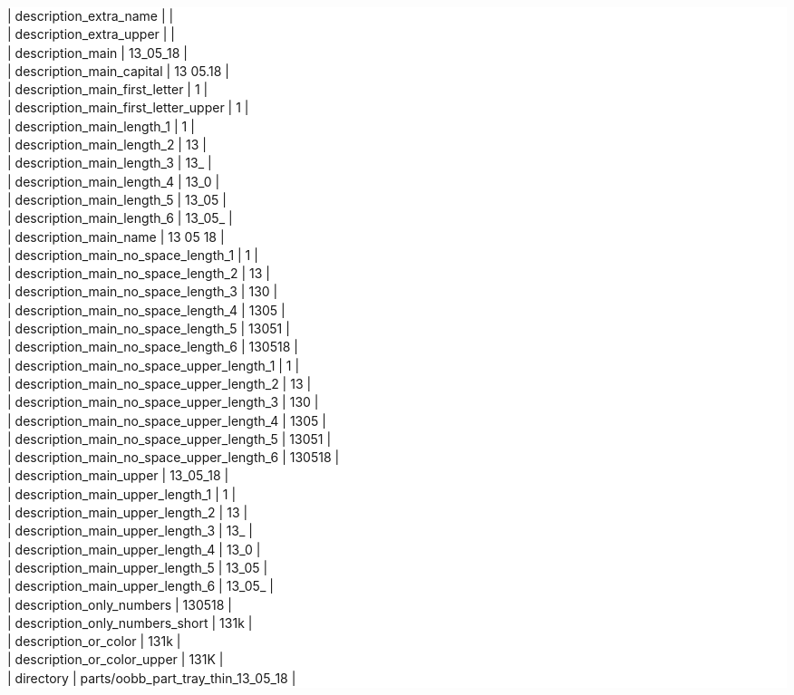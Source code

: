 | description_extra_name |  |  
| description_extra_upper |  |  
| description_main | 13_05_18 |  
| description_main_capital | 13 05.18 |  
| description_main_first_letter | 1 |  
| description_main_first_letter_upper | 1 |  
| description_main_length_1 | 1 |  
| description_main_length_2 | 13 |  
| description_main_length_3 | 13_ |  
| description_main_length_4 | 13_0 |  
| description_main_length_5 | 13_05 |  
| description_main_length_6 | 13_05_ |  
| description_main_name | 13 05 18 |  
| description_main_no_space_length_1 | 1 |  
| description_main_no_space_length_2 | 13 |  
| description_main_no_space_length_3 | 130 |  
| description_main_no_space_length_4 | 1305 |  
| description_main_no_space_length_5 | 13051 |  
| description_main_no_space_length_6 | 130518 |  
| description_main_no_space_upper_length_1 | 1 |  
| description_main_no_space_upper_length_2 | 13 |  
| description_main_no_space_upper_length_3 | 130 |  
| description_main_no_space_upper_length_4 | 1305 |  
| description_main_no_space_upper_length_5 | 13051 |  
| description_main_no_space_upper_length_6 | 130518 |  
| description_main_upper | 13_05_18 |  
| description_main_upper_length_1 | 1 |  
| description_main_upper_length_2 | 13 |  
| description_main_upper_length_3 | 13_ |  
| description_main_upper_length_4 | 13_0 |  
| description_main_upper_length_5 | 13_05 |  
| description_main_upper_length_6 | 13_05_ |  
| description_only_numbers | 130518 |  
| description_only_numbers_short | 131k |  
| description_or_color | 131k |  
| description_or_color_upper | 131K |  
| directory | parts/oobb_part_tray_thin_13_05_18 |  